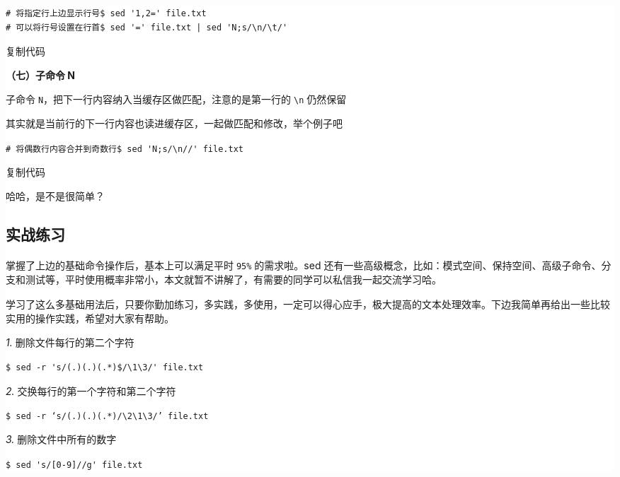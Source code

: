
```
# 将指定行上边显示行号$ sed '1,2=' file.txt
# 可以将行号设置在行首$ sed '=' file.txt | sed 'N;s/\n/\t/'
```

复制代码



**（七）子命令 N**



子命令 `N`，把下一行内容纳入当缓存区做匹配，注意的是第一行的 `\n` 仍然保留



其实就是当前行的下一行内容也读进缓存区，一起做匹配和修改，举个例子吧



```
# 将偶数行内容合并到奇数行$ sed 'N;s/\n//' file.txt
```

复制代码



哈哈，是不是很简单？



## 实战练习



掌握了上边的基础命令操作后，基本上可以满足平时 `95%` 的需求啦。sed 还有一些高级概念，比如：模式空间、保持空间、高级子命令、分支和测试等，平时使用概率非常小，本文就暂不讲解了，有需要的同学可以私信我一起交流学习哈。



学习了这么多基础用法后，只要你勤加练习，多实践，多使用，一定可以得心应手，极大提高的文本处理效率。下边我简单再给出一些比较实用的操作实践，希望对大家有帮助。



*1.* 删除文件每行的第二个字符



```shell
$ sed -r 's/(.)(.)(.*)$/\1\3/' file.txt
```



*2.* 交换每行的第一个字符和第二个字符



```shell
$ sed -r ‘s/(.)(.)(.*)/\2\1\3/’ file.txt
```



*3.* 删除文件中所有的数字



```shell
$ sed 's/[0-9]//g' file.txt
```
